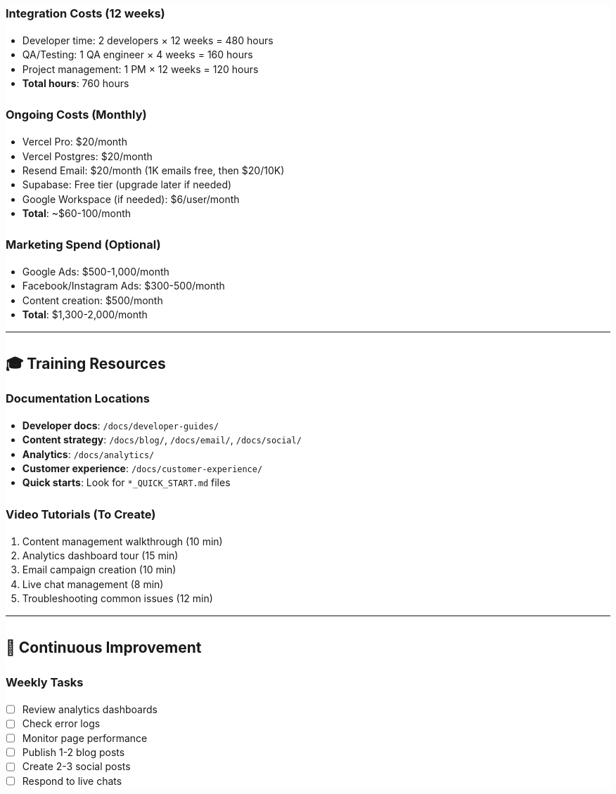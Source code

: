 ### **Integration Costs (12 weeks)**
- Developer time: 2 developers × 12 weeks = 480 hours
- QA/Testing: 1 QA engineer × 4 weeks = 160 hours
- Project management: 1 PM × 12 weeks = 120 hours
- **Total hours**: 760 hours

### **Ongoing Costs (Monthly)**
- Vercel Pro: $20/month
- Vercel Postgres: $20/month
- Resend Email: $20/month (1K emails free, then $20/10K)
- Supabase: Free tier (upgrade later if needed)
- Google Workspace (if needed): $6/user/month
- **Total**: ~$60-100/month

### **Marketing Spend (Optional)**
- Google Ads: $500-1,000/month
- Facebook/Instagram Ads: $300-500/month
- Content creation: $500/month
- **Total**: $1,300-2,000/month

---

## 🎓 Training Resources

### **Documentation Locations**
- **Developer docs**: `/docs/developer-guides/`
- **Content strategy**: `/docs/blog/`, `/docs/email/`, `/docs/social/`
- **Analytics**: `/docs/analytics/`
- **Customer experience**: `/docs/customer-experience/`
- **Quick starts**: Look for `*_QUICK_START.md` files

### **Video Tutorials (To Create)**
1. Content management walkthrough (10 min)
2. Analytics dashboard tour (15 min)
3. Email campaign creation (10 min)
4. Live chat management (8 min)
5. Troubleshooting common issues (12 min)

---

## 🔄 Continuous Improvement

### **Weekly Tasks**
- [ ] Review analytics dashboards
- [ ] Check error logs
- [ ] Monitor page performance
- [ ] Publish 1-2 blog posts
- [ ] Create 2-3 social posts
- [ ] Respond to live chats
